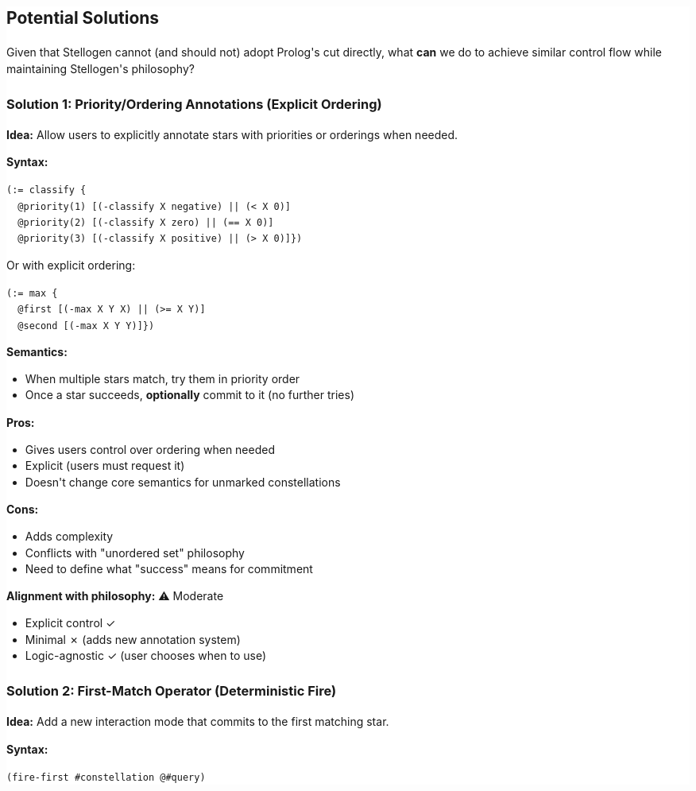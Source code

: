 ## Potential Solutions

Given that Stellogen cannot (and should not) adopt Prolog's cut directly, what **can** we do to achieve similar control flow while maintaining Stellogen's philosophy?

### Solution 1: Priority/Ordering Annotations (Explicit Ordering)

**Idea:** Allow users to explicitly annotate stars with priorities or orderings when needed.

**Syntax:**

```stellogen
(:= classify {
  @priority(1) [(-classify X negative) || (< X 0)]
  @priority(2) [(-classify X zero) || (== X 0)]
  @priority(3) [(-classify X positive) || (> X 0)]})
```

Or with explicit ordering:

```stellogen
(:= max {
  @first [(-max X Y X) || (>= X Y)]
  @second [(-max X Y Y)]})
```

**Semantics:**

- When multiple stars match, try them in priority order
- Once a star succeeds, **optionally** commit to it (no further tries)

**Pros:**
- Gives users control over ordering when needed
- Explicit (users must request it)
- Doesn't change core semantics for unmarked constellations

**Cons:**
- Adds complexity
- Conflicts with "unordered set" philosophy
- Need to define what "success" means for commitment

**Alignment with philosophy:** ⚠️ Moderate

- Explicit control ✓
- Minimal ✗ (adds new annotation system)
- Logic-agnostic ✓ (user chooses when to use)

### Solution 2: First-Match Operator (Deterministic Fire)

**Idea:** Add a new interaction mode that commits to the first matching star.

**Syntax:**

```stellogen
(fire-first #constellation @#query)
```
